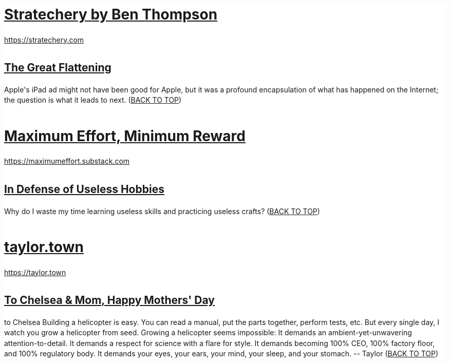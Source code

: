 

<a name="949265e532d713e21f511bd31cf604b9" />

# [Stratechery by Ben Thompson](https://stratechery.com)

https://stratechery.com



<a name="ee461d6ccdf098016916a7bc39e2804e" />

## [The Great Flattening](https://stratechery.com/2024/the-great-flattening/)


Apple&#39;s iPad ad might not have been good for Apple, but it was a profound encapsulation of what has happened on the Internet; the question is what it leads to next.
 ([BACK TO TOP](#toc_ee461d6ccdf098016916a7bc39e2804e))



<a name="1a9c10fa3602d5e0c9401487ad2f1af6" />

# [Maximum Effort, Minimum Reward](https://maximumeffort.substack.com)

https://maximumeffort.substack.com



<a name="d2820837d09f692848c5cc812c2887f2" />

## [In Defense of Useless Hobbies](https://maximumeffort.substack.com/p/in-defense-of-useless-hobbies)


Why do I waste my time learning useless skills and practicing useless crafts?
 ([BACK TO TOP](#toc_d2820837d09f692848c5cc812c2887f2))



<a name="09328470b0b635a32f2e415c55a46f52" />

# [taylor.town](https://taylor.town)

https://taylor.town



<a name="ba51879ea20e54c9230d8dfdbfcc253a" />

## [To Chelsea &amp; Mom, Happy Mothers&#39; Day](https://taylor.town/mothers-day-2024)


to Chelsea Building a helicopter is easy. You can read a manual, put the parts together, perform tests, etc. But every single day, I watch you grow a helicopter from seed. Growing a helicopter seems impossible: It demands an ambient-yet-unwavering attention-to-detail. It demands a respect for science with a flare for style. It demands becoming 100% CEO, 100% factory floor, and 100% regulatory body. It demands your eyes, your ears, your mind, your sleep, and your stomach. -- Taylor
 ([BACK TO TOP](#toc_ba51879ea20e54c9230d8dfdbfcc253a))
